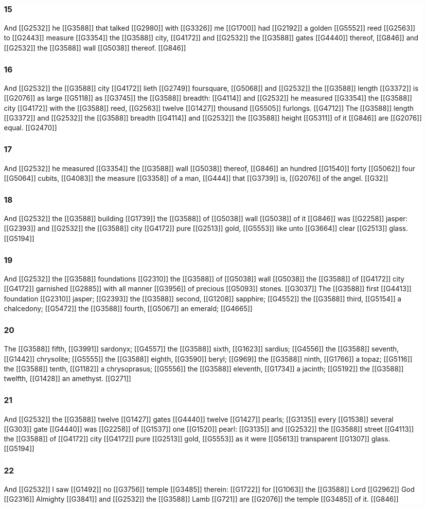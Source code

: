 ### 15
And [[G2532]] he [[G3588]] that talked [[G2980]] with [[G3326]] me [[G1700]] had [[G2192]] a golden [[G5552]] reed [[G2563]] to [[G2443]] measure [[G3354]] the [[G3588]] city, [[G4172]] and [[G2532]] the [[G3588]] gates [[G4440]] thereof, [[G846]] and [[G2532]] the [[G3588]] wall [[G5038]] thereof. [[G846]]

### 16
And [[G2532]] the [[G3588]] city [[G4172]] lieth [[G2749]] foursquare, [[G5068]] and [[G2532]] the [[G3588]] length [[G3372]] is [[G2076]] as large [[G5118]] as [[G3745]] the [[G3588]] breadth: [[G4114]] and [[G2532]] he measured [[G3354]] the [[G3588]] city [[G4172]] with the [[G3588]] reed, [[G2563]] twelve [[G1427]] thousand [[G5505]] furlongs. [[G4712]] The [[G3588]] length [[G3372]] and [[G2532]] the [[G3588]] breadth [[G4114]] and [[G2532]] the [[G3588]] height [[G5311]] of it [[G846]] are [[G2076]] equal. [[G2470]]

### 17
And [[G2532]] he measured [[G3354]] the [[G3588]] wall [[G5038]] thereof, [[G846]] an hundred [[G1540]] forty [[G5062]] four [[G5064]] cubits, [[G4083]] the measure [[G3358]] of a man, [[G444]] that [[G3739]] is, [[G2076]] of the angel. [[G32]]

### 18
And [[G2532]] the [[G3588]] building [[G1739]] the [[G3588]] of [[G5038]] wall [[G5038]] of it [[G846]] was [[G2258]] jasper: [[G2393]] and [[G2532]] the [[G3588]] city [[G4172]] pure [[G2513]] gold, [[G5553]] like unto [[G3664]] clear [[G2513]] glass. [[G5194]]

### 19
And [[G2532]] the [[G3588]] foundations [[G2310]] the [[G3588]] of [[G5038]] wall [[G5038]] the [[G3588]] of [[G4172]] city [[G4172]] garnished [[G2885]] with all manner [[G3956]] of precious [[G5093]] stones. [[G3037]] The [[G3588]] first [[G4413]] foundation [[G2310]] jasper; [[G2393]] the [[G3588]] second, [[G1208]] sapphire; [[G4552]] the [[G3588]] third, [[G5154]] a chalcedony; [[G5472]] the [[G3588]] fourth, [[G5067]] an emerald; [[G4665]]

### 20
The [[G3588]] fifth, [[G3991]] sardonyx; [[G4557]] the [[G3588]] sixth, [[G1623]] sardius; [[G4556]] the [[G3588]] seventh, [[G1442]] chrysolite; [[G5555]] the [[G3588]] eighth, [[G3590]] beryl; [[G969]] the [[G3588]] ninth, [[G1766]] a topaz; [[G5116]] the [[G3588]] tenth, [[G1182]] a chrysoprasus; [[G5556]] the [[G3588]] eleventh, [[G1734]] a jacinth; [[G5192]] the [[G3588]] twelfth, [[G1428]] an amethyst. [[G271]]

### 21
And [[G2532]] the [[G3588]] twelve [[G1427]] gates [[G4440]] twelve [[G1427]] pearls; [[G3135]] every [[G1538]] several [[G303]] gate [[G4440]] was [[G2258]] of [[G1537]] one [[G1520]] pearl: [[G3135]] and [[G2532]] the [[G3588]] street [[G4113]] the [[G3588]] of [[G4172]] city [[G4172]] pure [[G2513]] gold, [[G5553]] as it were [[G5613]] transparent [[G1307]] glass. [[G5194]]

### 22
And [[G2532]] I saw [[G1492]] no [[G3756]] temple [[G3485]] therein: [[G1722]] for [[G1063]] the [[G3588]] Lord [[G2962]] God [[G2316]] Almighty [[G3841]] and [[G2532]] the [[G3588]] Lamb [[G721]] are [[G2076]] the temple [[G3485]] of it. [[G846]]
